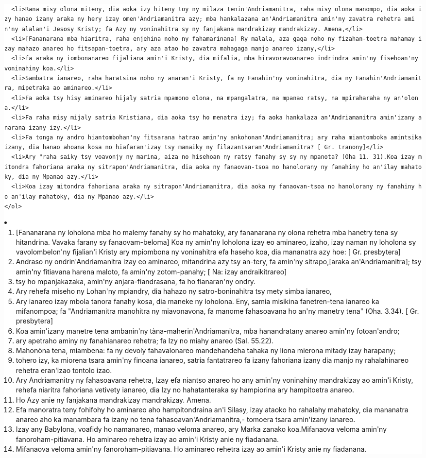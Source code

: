       <li>Rana misy olona miteny, dia aoka izy hiteny toy ny milaza tenin'Andriamanitra, raha misy olona manompo, dia aoka izy hanao izany araka ny hery izay omen'Andriamanitra azy; mba hankalazana an'Andriamanitra amin'ny zavatra rehetra amin'ny alalan'i Jesosy Kristy; fa Azy ny voninahitra sy ny fanjakana mandrakizay mandrakizay. Amena,</li>
      <li>[Fananarana mba hiaritra, raha enjehina noho ny fahamarinana] Ry malala, aza gaga noho ny fizahan-toetra mahamay izay mahazo anareo ho fitsapan-toetra, ary aza atao ho zavatra mahagaga manjo anareo izany,</li>
      <li>fa araka ny iombonanareo fijaliana amin'i Kristy, dia mifalia, mba hiravoravoanareo indrindra amin'ny fisehoan'ny voninahiny koa.</li>
      <li>Sambatra ianareo, raha haratsina noho ny anaran'i Kristy, fa ny Fanahin'ny voninahitra, dia ny Fanahin'Andriamanitra, mipetraka ao aminareo.</li>
      <li>Fa aoka tsy hisy aminareo hijaly satria mpamono olona, na mpangalatra, na mpanao ratsy, na mpiraharaha ny an'olona.</li>
      <li>Fa raha misy mijaly satria Kristiana, dia aoka tsy ho menatra izy; fa aoka hankalaza an'Andriamanitra amin'izany anarana izany izy.</li>
      <li>Fa tonga ny andro hiantombohan'ny fitsarana hatrao amin'ny ankohonan'Andriamanitra; ary raha miantomboka amintsika izany, dia hanao ahoana kosa no hiafaran'izay tsy manaiky ny filazantsaran'Andriamanitra? [ Gr. tranony]</li>
      <li>Ary "raha saiky tsy voavonjy ny marina, aiza no hisehoan ny ratsy fanahy sy sy ny mpanota? (Oha 11. 31).Koa izay mitondra fahoriana araka ny sitrapon'Andriamanitra, dia aoka ny fanaovan-tsoa no hanolorany ny fanahiny ho an'ilay mahatoky, dia ny Mpanao azy.</li>
      <li>Koa izay mitondra fahoriana araka ny sitrapon'Andriamanitra, dia aoka ny fanaovan-tsoa no hanolorany ny fanahiny ho an'ilay mahatoky, dia ny Mpanao azy.</li>
    </ol>
  </li>
  <li>
    <ol>
      <li>[Fananarana ny loholona mba ho malemy fanahy sy ho mahatoky, ary fananarana ny olona rehetra mba hanetry tena sy hitandrina. Vavaka farany sy fanaovam-beloma] Koa ny amin'ny loholona izay eo aminareo, izaho, izay naman ny loholona sy vavolombelon'ny fijalian'i Kristy ary mpiombona ny voninahitra efa haseho koa, dia mananatra azy hoe: [ Gr. presbytera]</li>
      <li>Andraso ny ondrin'Andriamanitra izay eo aminareo, mitandrina azy tsy an-tery, fa amin'ny sitrapo,[araka an'Andriamanitra]; tsy amin'ny fitiavana harena maloto, fa amin'ny zotom-panahy; [ Na: izay andraikitrareo]</li>
      <li>tsy ho mpanjakazaka, amin'ny anjara-fiandrasana, fa ho fianaran'ny ondry.</li>
      <li>Ary rehefa miseho ny Lohan'ny mpiandry, dia hahazo ny satro-boninahitra tsy mety simba ianareo,</li>
      <li>Ary ianareo izay mbola tanora fanahy kosa, dia maneke ny loholona. Eny, samia misikina fanetren-tena ianareo ka mifanompoa; fa "Andriamanitra manohitra ny miavonavona, fa manome fahasoavana ho an'ny manetry tena" (Oha. 3.34). [ Gr. presbytera]</li>
      <li>Koa amin'izany manetre tena ambanin'ny tàna-maherin'Andriamanitra, mba hanandratany anareo amin'ny fotoan'andro;</li>
      <li>ary apetraho aminy ny fanahianareo rehetra; fa Izy no miahy anareo (Sal. 55.22).</li>
      <li>Mahonòna tena, miambena: fa ny devoly fahavalonareo mandehandeha tahaka ny liona mierona mitady izay harapany;</li>
      <li>tohero izy, ka miorena tsara amin'ny finoana ianareo, satria fantatrareo fa izany fahoriana izany dia manjo ny rahalahinareo rehetra eran'izao tontolo izao.</li>
      <li>Ary Andriamanitry ny fahasoavana rehetra, Izay efa niantso anareo ho any amin'ny voninahiny mandrakizay ao amin'i Kristy, rehefa niaritra fahoriana vetivety ianareo, dia Izy no hahatanteraka sy hampiorina ary hampitoetra anareo.</li>
      <li>Ho Azy anie ny fanjakana mandrakizay mandrakizay. Amena.</li>
      <li>Efa manoratra teny fohifohy ho aminareo aho hampitondraina an'i Silasy, izay ataoko ho rahalahy mahatoky, dia mananatra anareo aho ka manambara fa izany no tena fahasoavan'Andriamanitra,- tomoera tsara amin'izany ianareo.</li>
      <li>Izay any Babylona, voafidy ho namanareo, manao veloma anareo, ary Marka zanako koa.Mifanaova veloma amin'ny fanoroham-pitiavana. Ho aminareo rehetra izay ao amin'i Kristy anie ny fiadanana.</li>
      <li>Mifanaova veloma amin'ny fanoroham-pitiavana. Ho aminareo rehetra izay ao amin'i Kristy anie ny fiadanana.</li>
    </ol>
  </li>
</ol>